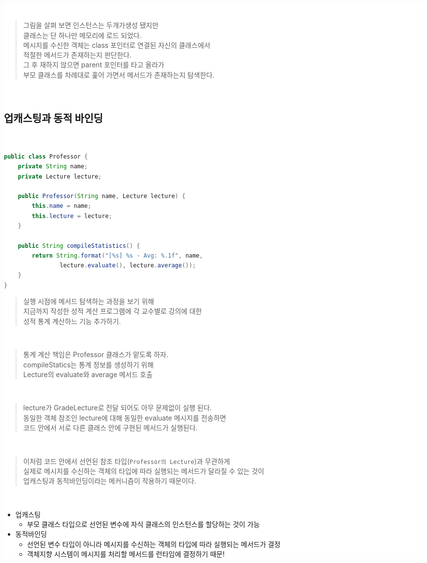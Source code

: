 </br>

> 그림을 살펴 보면 인스턴스는 두개가생성 됐지만  
> 클래스는 단 하나만 메모리에 로드 되었다.  
> 메시지를 수신한 객체는 class 포인터로 연결된 자신의 클래스에서  
> 적절한 메서드가 존재하는지 판단한다.  
> 그 후 재하지 않으면 parent 포인터를 타고 올라가  
> 부모 클래스를 차례대로 훑어 가면서 메서드가 존재하는지 탐색한다.

</br>

## 업캐스팅과 동적 바인딩

</br>

```java
public class Professor {
    private String name;
    private Lecture lecture;

    public Professor(String name, Lecture lecture) {
        this.name = name;
        this.lecture = lecture;
    }

    public String compileStatistics() {
        return String.format("[%s] %s - Avg: %.1f", name,
                lecture.evaluate(), lecture.average());
    }
}
```

> 실행 시점에 메서드 탐색하는 과정을 보기 위해  
> 지금까지 작성한 성적 계산 프로그램에 각 교수별로 강의에 대한  
> 성적 통계 계산하느 기능 추가하기.

</br>

> 통계 계산 책임은 Professor 클래스가 맡도록 하자.  
> compileStatics는 통계 정보를 생성하기 위해  
> Lecture의 evaluate와 average 메서드 호출

</br>

> lecture가 GradeLecture로 전달 되어도 아무 문제없이 실행 된다.  
> 동일한 객체 참조인 lecture에 대해 동일한 evaluate 메시지를 전송하면  
> 코드 안에서 서로 다른 클래스 안에 구현된 메서드가 실행된다.

</br>

> 이처럼 코드 안에서 선언된 참조 타입(`Professor의 Lecture`)과 무관하게  
> 실제로 메시지를 수신하는 객체의 타입에 따라 실행되는 메서드가 달라질 수 있는 것이  
> 업캐스팅과 동적바인딩이라는 메커니즘이 작용하기 때문이다.

</br>

- 업캐스팅
  - 부모 클래스 타입으로 선언된 변수에 자식 클래스의 인스턴스를 할당하는 것이 가능
- 동적바인딩
  - 선언된 변수 타입이 아니라 메시지를 수신하는 객체의 타입에 따라 실행되는 메서드가 결정
  - 객체지향 시스템이 메시지를 처리할 메서드를 런타임에 결정하기 때문!
